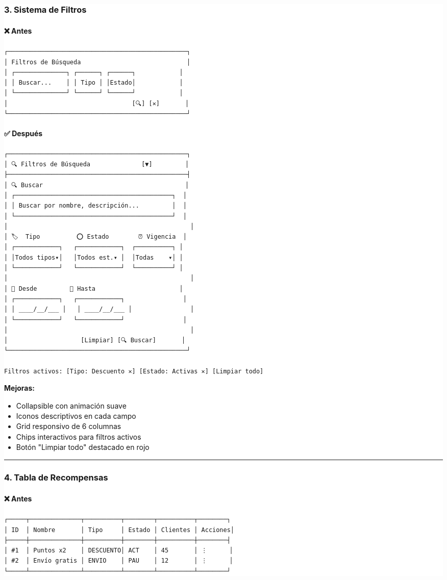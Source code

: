 
### 3. Sistema de Filtros

#### ❌ Antes
```
┌─────────────────────────────────────────────────┐
│ Filtros de Búsqueda                             │
│ ┌──────────────┐ ┌──────┐ ┌──────┐            │
│ │ Buscar...    │ │ Tipo │ │Estado│            │
│ └──────────────┘ └──────┘ └──────┘            │
│                                  [🔍] [✕]       │
└─────────────────────────────────────────────────┘
```

#### ✅ Después
```
┌─────────────────────────────────────────────────┐
│ 🔍 Filtros de Búsqueda              [▼]         │
├─────────────────────────────────────────────────┤
│ 🔍 Buscar                                       │
│ ┌───────────────────────────────────────────┐  │
│ │ Buscar por nombre, descripción...         │  │
│ └───────────────────────────────────────────┘  │
│                                                  │
│ 🏷️  Tipo          ⭕ Estado        ⏰ Vigencia  │
│ ┌────────────┐   ┌────────────┐  ┌──────────┐ │
│ │Todos tipos▾│   │Todos est.▾ │  │Todas    ▾│ │
│ └────────────┘   └────────────┘  └──────────┘ │
│                                                  │
│ 📅 Desde         📅 Hasta                       │
│ ┌────────────┐   ┌────────────┐                │
│ │ ____/__/___ │   │ ____/__/___ │                │
│ └────────────┘   └────────────┘                │
│                                                  │
│                    [Limpiar] [🔍 Buscar]       │
└─────────────────────────────────────────────────┘

Filtros activos: [Tipo: Descuento ✕] [Estado: Activas ✕] [Limpiar todo]
```

**Mejoras:**
- Collapsible con animación suave
- Iconos descriptivos en cada campo
- Grid responsivo de 6 columnas
- Chips interactivos para filtros activos
- Botón "Limpiar todo" destacado en rojo

---

### 4. Tabla de Recompensas

#### ❌ Antes
```
┌─────┬──────────────┬──────────┬────────┬──────────┬────────┐
│ ID  │ Nombre       │ Tipo     │ Estado │ Clientes │ Acciones│
├─────┼──────────────┼──────────┼────────┼──────────┼────────┤
│ #1  │ Puntos x2    │ DESCUENTO│ ACT    │ 45       │ ⋮      │
│ #2  │ Envío gratis │ ENVIO    │ PAU    │ 12       │ ⋮      │
└─────┴──────────────┴──────────┴────────┴──────────┴────────┘
```
